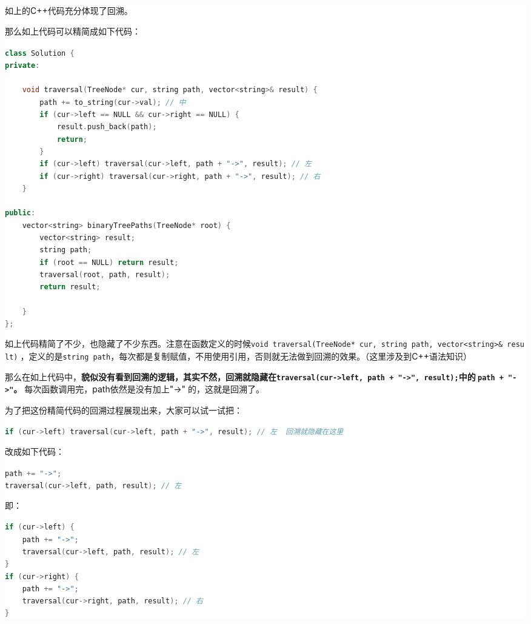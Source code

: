 ```cpp
```

如上的C++代码充分体现了回溯。

那么如上代码可以精简成如下代码：

```cpp
class Solution {
private:

    void traversal(TreeNode* cur, string path, vector<string>& result) {
        path += to_string(cur->val); // 中
        if (cur->left == NULL && cur->right == NULL) {
            result.push_back(path);
            return;
        }
        if (cur->left) traversal(cur->left, path + "->", result); // 左
        if (cur->right) traversal(cur->right, path + "->", result); // 右
    }

public:
    vector<string> binaryTreePaths(TreeNode* root) {
        vector<string> result;
        string path;
        if (root == NULL) return result;
        traversal(root, path, result);
        return result;

    }
};
```

如上代码精简了不少，也隐藏了不少东西。注意在函数定义的时候`void traversal(TreeNode* cur, string path, vector<string>& result)` ，定义的是`string path`，每次都是复制赋值，不用使用引用，否则就无法做到回溯的效果。（这里涉及到C++语法知识）

那么在如上代码中，**貌似没有看到回溯的逻辑，其实不然，回溯就隐藏在`traversal(cur->left, path + "->", result);`中的 `path + "->"`。** 每次函数调用完，path依然是没有加上"->" 的，这就是回溯了。

为了把这份精简代码的回溯过程展现出来，大家可以试一试把：

```cpp
if (cur->left) traversal(cur->left, path + "->", result); // 左  回溯就隐藏在这里
```

改成如下代码：

```cpp
path += "->";
traversal(cur->left, path, result); // 左
```

即：

```cpp
if (cur->left) {
    path += "->";
    traversal(cur->left, path, result); // 左
}
if (cur->right) {
    path += "->";
    traversal(cur->right, path, result); // 右
}
```
